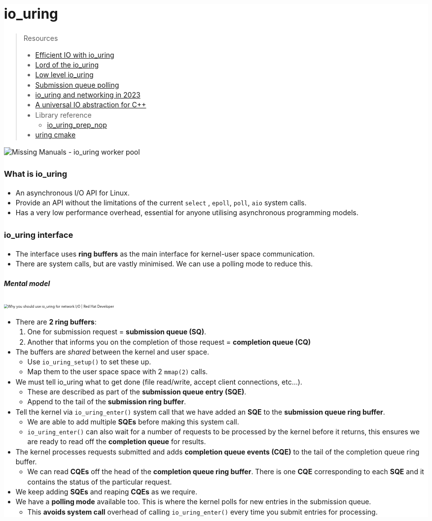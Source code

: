 # io_uring

> Resources
>
> - [Efficient IO with io_uring](https://kernel.dk/io_uring.pdf)
> - [Lord of the io_uring](https://unixism.net/loti/)
> - [Low level io_uring](https://unixism.net/loti/low_level.html#low-level)
> - [Submission queue polling](https://unixism.net/loti/tutorial/sq_poll.html#sq-poll)
> - [io_uring and networking in 2023](https://github.com/axboe/liburing/wiki/io_uring-and-networking-in-2023)
> - [A universal IO abstraction for C++](https://cor3ntin.github.io/posts/iouring/)
> - Library reference
>   - [io_uring_prep_nop](https://unixism.net/loti/ref-liburing/submission.html#c.io_uring_prep_nop)
> - [uring cmake](https://github.com/facebook/folly/blob/main/CMake/FindLibUring.cmake)

![Missing Manuals - io_uring worker pool](https://blog.cloudflare.com/content/images/2022/02/image3-8.png)

### What is io_uring

- An asynchronous I/O API for Linux.
- Provide an API without the limitations of the current `select` , `epoll`, `poll`, `aio` system calls.
- Has a very low performance overhead, essential for anyone utilising asynchronous programming models.

### io_uring interface

- The interface uses **ring buffers** as the main interface for kernel-user space communication.
- There are system calls, but are vastly minimised. We can use a polling mode to reduce this.

##### Mental model

<img src="https://developers.redhat.com/sites/default/files/uring_0.png" alt="Why you should use io_uring for network I/O | Red Hat Developer" style="zoom:50%;" />

- There are **2 ring buffers**:
  1. One for submission request =  **submission queue (SQ)**.
  2. Another that informs you on the completion of those request = **completion queue (CQ)**
- The buffers are *shared* between the kernel and user space. 
  - Use `io_uring_setup()` to set these up.
  - Map them to the user space space with 2 `mmap(2)` calls.
- We must tell io_uring what to get done (file read/write, accept client connections, etc...).
  - These are described as part of the **submission queue entry (SQE)**.
  - Append to the tail of the **submission ring buffer**.
- Tell the kernel via `io_uring_enter()` system call that we have added an **SQE** to the **submission queue ring buffer**.
  - We are able to add multiple **SQEs** before making this system call.
  - `io_uring_enter()` can also wait for a number of requests to be processed by the kernel before it returns, this ensures we are ready to read off the **completion queue** for results.
- The kernel processes requests submitted and adds **completion queue events (CQE)** to the tail of the completion queue ring buffer.
  - We can read **CQEs** off the head of the **completion queue ring buffer**. There is one **CQE** corresponding to each **SQE** and it contains the status of the particular request.
- We keep adding **SQEs** and reaping **CQEs** as we require.
- We have a **polling mode** available too. This is where the kernel polls for new entries in the submission queue.
  - This **avoids system call** overhead of calling `io_uring_enter()` every time you submit entries for processing.
